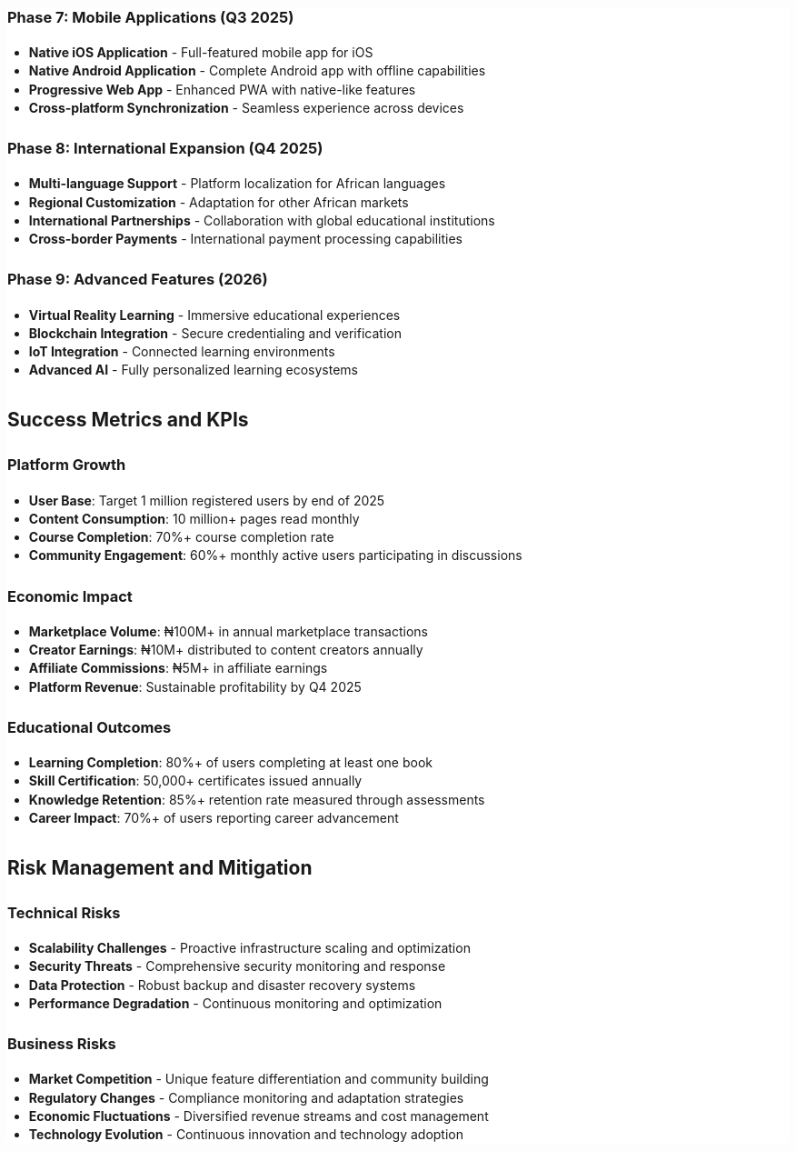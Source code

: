 ### Phase 7: Mobile Applications (Q3 2025)
- **Native iOS Application** - Full-featured mobile app for iOS
- **Native Android Application** - Complete Android app with offline capabilities
- **Progressive Web App** - Enhanced PWA with native-like features
- **Cross-platform Synchronization** - Seamless experience across devices

### Phase 8: International Expansion (Q4 2025)
- **Multi-language Support** - Platform localization for African languages
- **Regional Customization** - Adaptation for other African markets
- **International Partnerships** - Collaboration with global educational institutions
- **Cross-border Payments** - International payment processing capabilities

### Phase 9: Advanced Features (2026)
- **Virtual Reality Learning** - Immersive educational experiences
- **Blockchain Integration** - Secure credentialing and verification
- **IoT Integration** - Connected learning environments
- **Advanced AI** - Fully personalized learning ecosystems

## Success Metrics and KPIs

### Platform Growth
- **User Base**: Target 1 million registered users by end of 2025
- **Content Consumption**: 10 million+ pages read monthly
- **Course Completion**: 70%+ course completion rate
- **Community Engagement**: 60%+ monthly active users participating in discussions

### Economic Impact
- **Marketplace Volume**: ₦100M+ in annual marketplace transactions
- **Creator Earnings**: ₦10M+ distributed to content creators annually
- **Affiliate Commissions**: ₦5M+ in affiliate earnings
- **Platform Revenue**: Sustainable profitability by Q4 2025

### Educational Outcomes
- **Learning Completion**: 80%+ of users completing at least one book
- **Skill Certification**: 50,000+ certificates issued annually
- **Knowledge Retention**: 85%+ retention rate measured through assessments
- **Career Impact**: 70%+ of users reporting career advancement

## Risk Management and Mitigation

### Technical Risks
- **Scalability Challenges** - Proactive infrastructure scaling and optimization
- **Security Threats** - Comprehensive security monitoring and response
- **Data Protection** - Robust backup and disaster recovery systems
- **Performance Degradation** - Continuous monitoring and optimization

### Business Risks
- **Market Competition** - Unique feature differentiation and community building
- **Regulatory Changes** - Compliance monitoring and adaptation strategies
- **Economic Fluctuations** - Diversified revenue streams and cost management
- **Technology Evolution** - Continuous innovation and technology adoption
